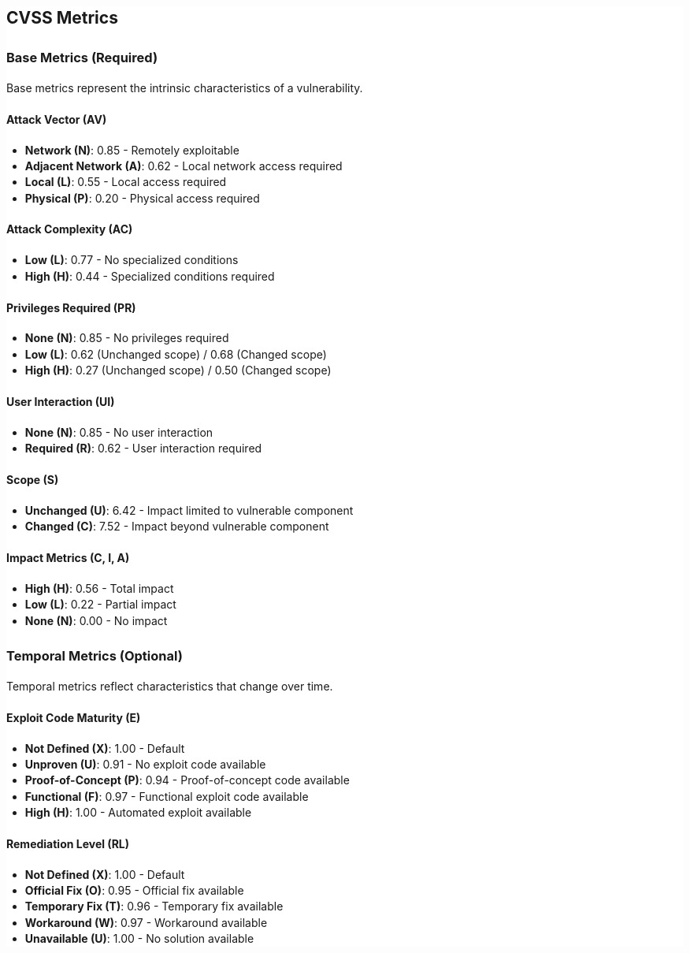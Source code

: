 
## CVSS Metrics

### Base Metrics (Required)
Base metrics represent the intrinsic characteristics of a vulnerability.

#### Attack Vector (AV)
- **Network (N)**: 0.85 - Remotely exploitable
- **Adjacent Network (A)**: 0.62 - Local network access required
- **Local (L)**: 0.55 - Local access required
- **Physical (P)**: 0.20 - Physical access required

#### Attack Complexity (AC)
- **Low (L)**: 0.77 - No specialized conditions
- **High (H)**: 0.44 - Specialized conditions required

#### Privileges Required (PR)
- **None (N)**: 0.85 - No privileges required
- **Low (L)**: 0.62 (Unchanged scope) / 0.68 (Changed scope)
- **High (H)**: 0.27 (Unchanged scope) / 0.50 (Changed scope)

#### User Interaction (UI)
- **None (N)**: 0.85 - No user interaction
- **Required (R)**: 0.62 - User interaction required

#### Scope (S)
- **Unchanged (U)**: 6.42 - Impact limited to vulnerable component
- **Changed (C)**: 7.52 - Impact beyond vulnerable component

#### Impact Metrics (C, I, A)
- **High (H)**: 0.56 - Total impact
- **Low (L)**: 0.22 - Partial impact
- **None (N)**: 0.00 - No impact

### Temporal Metrics (Optional)
Temporal metrics reflect characteristics that change over time.

#### Exploit Code Maturity (E)
- **Not Defined (X)**: 1.00 - Default
- **Unproven (U)**: 0.91 - No exploit code available
- **Proof-of-Concept (P)**: 0.94 - Proof-of-concept code available
- **Functional (F)**: 0.97 - Functional exploit code available
- **High (H)**: 1.00 - Automated exploit available

#### Remediation Level (RL)
- **Not Defined (X)**: 1.00 - Default
- **Official Fix (O)**: 0.95 - Official fix available
- **Temporary Fix (T)**: 0.96 - Temporary fix available
- **Workaround (W)**: 0.97 - Workaround available
- **Unavailable (U)**: 1.00 - No solution available
